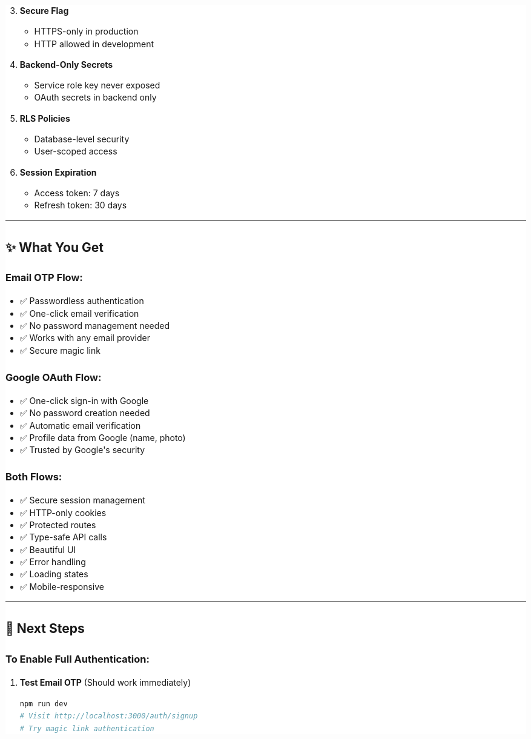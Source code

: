 3. **Secure Flag**
   - HTTPS-only in production
   - HTTP allowed in development

4. **Backend-Only Secrets**
   - Service role key never exposed
   - OAuth secrets in backend only

5. **RLS Policies**
   - Database-level security
   - User-scoped access

6. **Session Expiration**
   - Access token: 7 days
   - Refresh token: 30 days

---

## ✨ What You Get

### **Email OTP Flow:**
- ✅ Passwordless authentication
- ✅ One-click email verification
- ✅ No password management needed
- ✅ Works with any email provider
- ✅ Secure magic link

### **Google OAuth Flow:**
- ✅ One-click sign-in with Google
- ✅ No password creation needed
- ✅ Automatic email verification
- ✅ Profile data from Google (name, photo)
- ✅ Trusted by Google's security

### **Both Flows:**
- ✅ Secure session management
- ✅ HTTP-only cookies
- ✅ Protected routes
- ✅ Type-safe API calls
- ✅ Beautiful UI
- ✅ Error handling
- ✅ Loading states
- ✅ Mobile-responsive

---

## 🚀 Next Steps

### **To Enable Full Authentication:**

1. **Test Email OTP** (Should work immediately)
   ```bash
   npm run dev
   # Visit http://localhost:3000/auth/signup
   # Try magic link authentication
   ```
